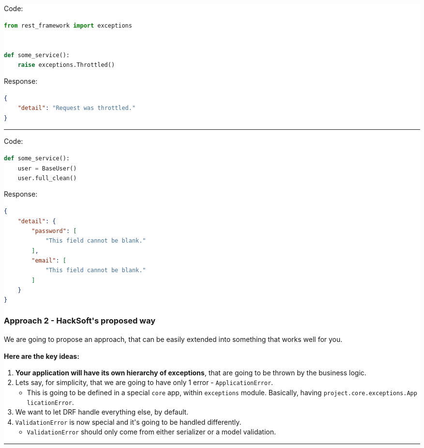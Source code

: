 
Code:

```python
from rest_framework import exceptions


def some_service():
    raise exceptions.Throttled()
```

Response:

```json
{
    "detail": "Request was throttled."
}
```

---

Code:

```python
def some_service():
    user = BaseUser()
    user.full_clean()
```

Response:

```json
{
    "detail": {
        "password": [
            "This field cannot be blank."
        ],
        "email": [
            "This field cannot be blank."
        ]
    }
}
```

### Approach 2 - HackSoft's proposed way

We are going to propose an approach, that can be easily extended into something that works well for you.

**Here are the key ideas:**

1. **Your application will have its own hierarchy of exceptions**, that are going to be thrown by the business logic.
1. Lets say, for simplicity, that we are going to have only 1 error - `ApplicationError`.
    - This is going to be defined in a special `core` app, within `exceptions` module. Basically, having `project.core.exceptions.ApplicationError`.
1. We want to let DRF handle everything else, by default.
1. `ValidationError` is now special and it's going to be handled differently.
    - `ValidationError` should only come from either serializer or a model validation.

---